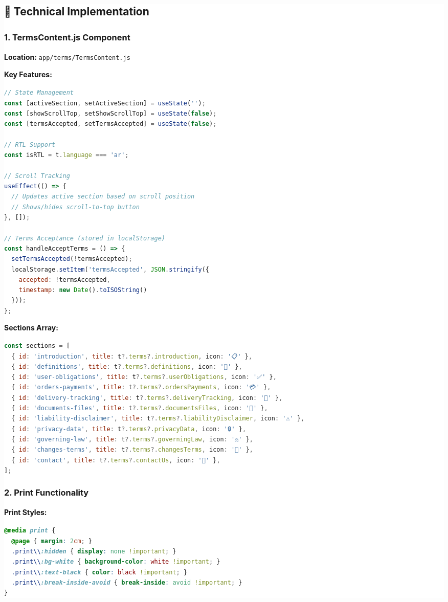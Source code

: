 
## 🔧 Technical Implementation

### 1. TermsContent.js Component

**Location:** `app/terms/TermsContent.js`

**Key Features:**
```javascript
// State Management
const [activeSection, setActiveSection] = useState('');
const [showScrollTop, setShowScrollTop] = useState(false);
const [termsAccepted, setTermsAccepted] = useState(false);

// RTL Support
const isRTL = t.language === 'ar';

// Scroll Tracking
useEffect(() => {
  // Updates active section based on scroll position
  // Shows/hides scroll-to-top button
}, []);

// Terms Acceptance (stored in localStorage)
const handleAcceptTerms = () => {
  setTermsAccepted(!termsAccepted);
  localStorage.setItem('termsAccepted', JSON.stringify({
    accepted: !termsAccepted,
    timestamp: new Date().toISOString()
  }));
};
```

**Sections Array:**
```javascript
const sections = [
  { id: 'introduction', title: t?.terms?.introduction, icon: '📋' },
  { id: 'definitions', title: t?.terms?.definitions, icon: '📖' },
  { id: 'user-obligations', title: t?.terms?.userObligations, icon: '✅' },
  { id: 'orders-payments', title: t?.terms?.ordersPayments, icon: '💳' },
  { id: 'delivery-tracking', title: t?.terms?.deliveryTracking, icon: '🚚' },
  { id: 'documents-files', title: t?.terms?.documentsFiles, icon: '📁' },
  { id: 'liability-disclaimer', title: t?.terms?.liabilityDisclaimer, icon: '⚠️' },
  { id: 'privacy-data', title: t?.terms?.privacyData, icon: '🔒' },
  { id: 'governing-law', title: t?.terms?.governingLaw, icon: '⚖️' },
  { id: 'changes-terms', title: t?.terms?.changesTerms, icon: '🔄' },
  { id: 'contact', title: t?.terms?.contactUs, icon: '📧' },
];
```

### 2. Print Functionality

**Print Styles:**
```css
@media print {
  @page { margin: 2cm; }
  .print\\:hidden { display: none !important; }
  .print\\:bg-white { background-color: white !important; }
  .print\\:text-black { color: black !important; }
  .print\\:break-inside-avoid { break-inside: avoid !important; }
}
```
